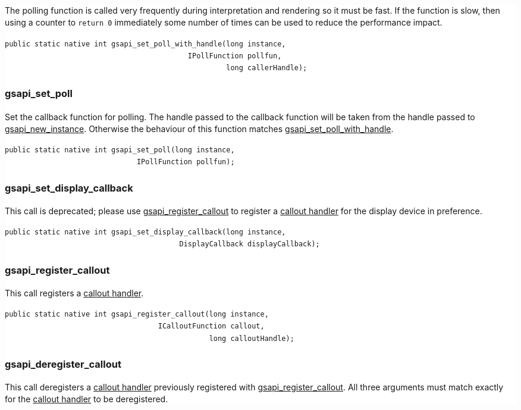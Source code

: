 The polling function is called very frequently during interpretation and rendering so it must be fast. If the function is slow, then using a counter to `return 0` immediately some number of times can be used to reduce the performance impact.


<div class="tag methodDefinition java"></div>

```
public static native int gsapi_set_poll_with_handle(long instance,
                                           IPollFunction pollfun,
                                                    long callerHandle);
```

### gsapi_set_poll

Set the callback function for polling. The handle passed to the callback function will be taken from the handle passed to [gsapi_new_instance]. Otherwise the behaviour of this function matches [gsapi_set_poll_with_handle].

<div class="tag methodDefinition java"></div>

```
public static native int gsapi_set_poll(long instance,
                               IPollFunction pollfun);
```

### gsapi_set_display_callback

This call is deprecated; please use [gsapi_register_callout] to register a [callout handler] for the display device in preference.

<div class="tag methodDefinition java"></div>

```
public static native int gsapi_set_display_callback(long instance,
                                         DisplayCallback displayCallback);
```


### gsapi_register_callout

This call registers a [callout handler].

<div class="tag methodDefinition java"></div>

```
public static native int gsapi_register_callout(long instance,
                                    ICalloutFunction callout,
                                                long calloutHandle);
```


### gsapi_deregister_callout


This call deregisters a [callout handler] previously registered with [gsapi_register_callout]. All three arguments must match exactly for the [callout handler] to be deregistered.


<div class="tag methodDefinition java"></div>


[Ghostscript parameters in C]: https://www.ghostscript.com/doc/current/Use.htm#Parameters
[Ghostscript get_param]: https://www.ghostscript.com/doc/current/API.htm#get_param
[permitted paths]: https://ghostscript.com/doc/current/Use.htm#Safer
[GSAPI]: #gsapi
[GSInstance]: #gsinstance
[built]: java-intro.html#building-the-jar
[properly linked]: java-intro.html#linking-the-jar
[GSAPI.Revision]: #gsapi-revision
[gsapi_set_stdio]: #gsapi_set_stdio
[gsapi_set_poll]: #gsapi_set_poll
[gsapi_set_display_callback]: #gsapi_set_display_callback
[gsapi_deregister_callout]: #gsapi_deregister_callout
[gsapi_run_string_begin]: #gsapi_run_string_begin
[gsapi_run_file]: #gsapi_run_file
[gsapi_add_control_path]: #gsapi_add_control_path
[gsapi_remove_control_path]: #gsapi_remove_control_path
[gsapi_purge_control_paths]: #gsapi_purge_control_paths
[gsapi_activate_path_control]: #gsapi_activate_path_control
[gsapi_is_path_control_active]: #gsapi_is_path_control_active
[gsapi_revision]: #gsapi_revision
[gsapi_exit]: #gsapi_exit
[gsapi_new_instance]: #gsapi_new_instance
[gsapi_set_stdio_with_handle]: #gsapi_set_stdio_with_handle
[gsapi_set_poll_with_handle]: #gsapi_set_poll_with_handle
[gsapi_register_callout]: #gsapi_register_callout
[gsapi_init_with_args]: #gsapi_init_with_args
[gsapi_delete_instance]: #gsapi_delete_instance
[gsapi_exit]: #gsapi_exit
[gsapi_run_string]: #gsapi_run_string
[gsapi_run_string_continue]: #gsapi_run_string_continue
[gs_set_param_type]: #gs_set_param_type
[gs_spt_more_to_come]: #gs_set_param_type
[gs_spt_string]: #gs_set_param_type
[gs_spt_name]: #gs_set_param_type
[gs_spt_parsed]: #gs_set_param_type
[gsapi_set_param]: #gsapi_set_param
[gsapi_get_param]: #gsapi_get_param
[gsapi_enumerate_params]: #gsapi_enumerate_params
[gsapi_set_arg_encoding]: #gsapi_set_arg_encoding
[gsapi_set_default_device_list]: #gsapi_set_default_device_list
[gsapi_get_default_device_list]: #gsapi_get_default_device_list
[callout handler]: #callback-callout-interfaces